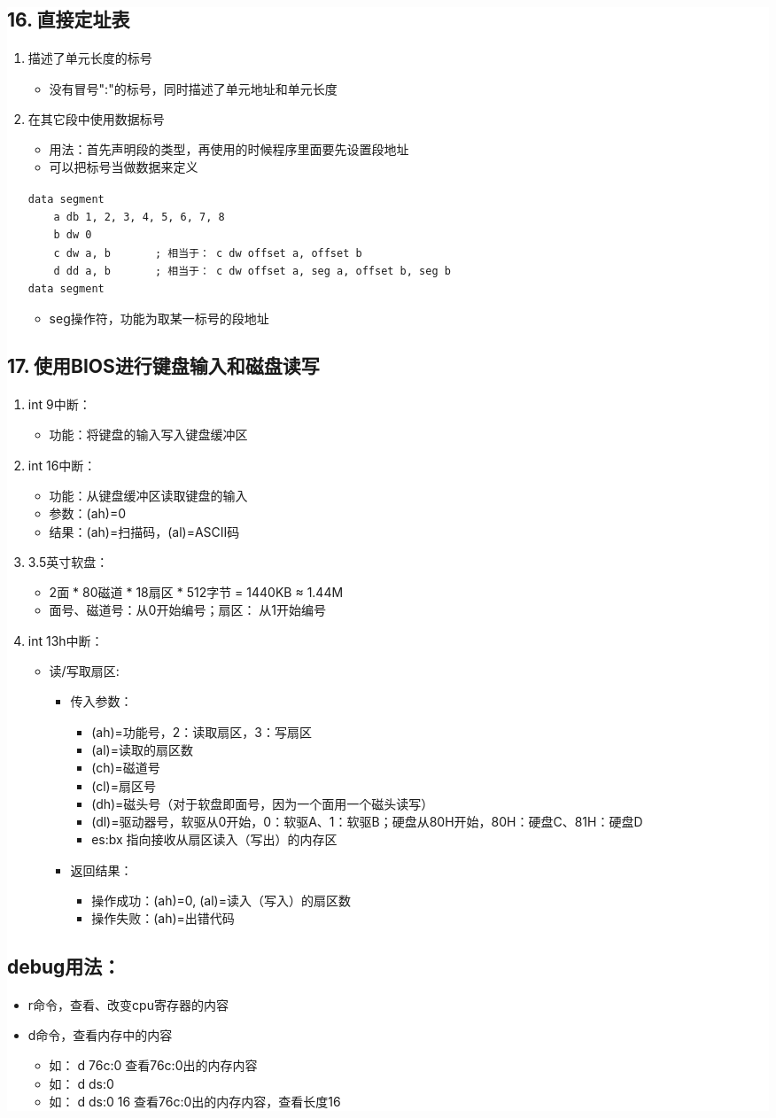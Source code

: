 ## 16. 直接定址表

1. 描述了单元长度的标号
	* 没有冒号":"的标号，同时描述了单元地址和单元长度

2. 在其它段中使用数据标号
	* 用法：首先声明段的类型，再使用的时候程序里面要先设置段地址
	* 可以把标号当做数据来定义
	```
	data segment
		a db 1, 2, 3, 4, 5, 6, 7, 8
		b dw 0
		c dw a, b 		; 相当于： c dw offset a, offset b
		d dd a, b 		; 相当于： c dw offset a, seg a, offset b, seg b
	data segment
	```
	* seg操作符，功能为取某一标号的段地址
	
## 17. 使用BIOS进行键盘输入和磁盘读写

1. int 9中断：
	* 功能：将键盘的输入写入键盘缓冲区
	
2. int 16中断：
	* 功能：从键盘缓冲区读取键盘的输入
	* 参数：(ah)=0
	* 结果：(ah)=扫描码，(al)=ASCII码

3. 3.5英寸软盘：
	* 2面 * 80磁道 * 18扇区 * 512字节 = 1440KB ≈ 1.44M
	* 面号、磁道号：从0开始编号；扇区： 从1开始编号

3. int 13h中断：
	* 读/写取扇区:
		* 传入参数：
			* (ah)=功能号，2：读取扇区，3：写扇区
			* (al)=读取的扇区数
			* (ch)=磁道号
			* (cl)=扇区号
			* (dh)=磁头号（对于软盘即面号，因为一个面用一个磁头读写）
			* (dl)=驱动器号，软驱从0开始，0：软驱A、1：软驱B；硬盘从80H开始，80H：硬盘C、81H：硬盘D
			* es:bx 指向接收从扇区读入（写出）的内存区
			
		* 返回结果：
			* 操作成功：(ah)=0, (al)=读入（写入）的扇区数
			* 操作失败：(ah)=出错代码
			

## debug用法：
* r命令，查看、改变cpu寄存器的内容

* d命令，查看内存中的内容
	* 如： d 76c:0  查看76c:0出的内存内容
	* 如： d ds:0
	* 如： d ds:0 16  查看76c:0出的内存内容，查看长度16
	